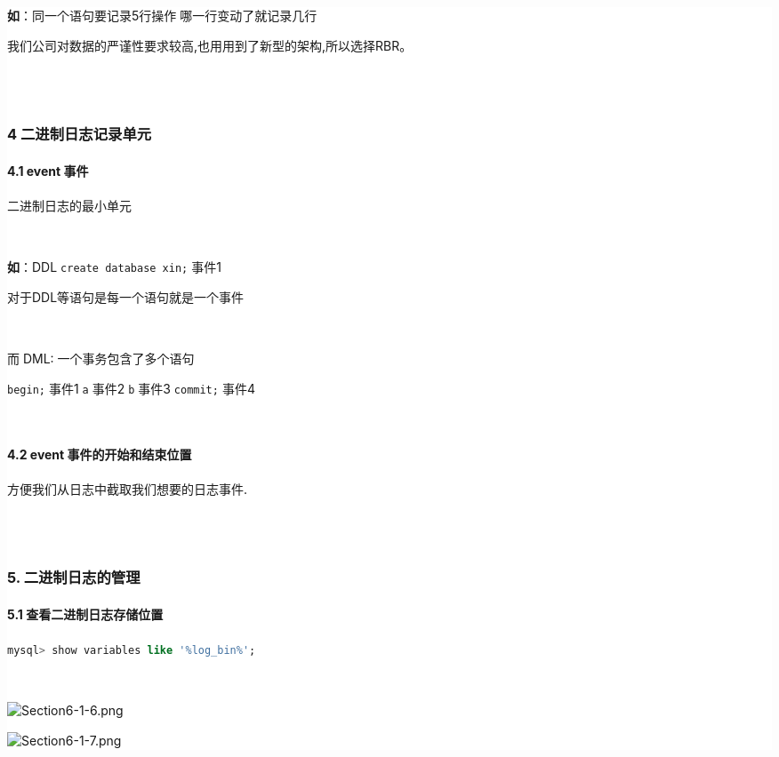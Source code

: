 **如**：同一个语句要记录5行操作  哪一行变动了就记录几行
	
我们公司对数据的严谨性要求较高,也用用到了新型的架构,所以选择RBR。

<br>

<br>

### 4  二进制日志记录单元

#### 4.1 event 事件

二进制日志的最小单元

<br>

**如**：DDL   `create database xin;`  事件1

对于DDL等语句是每一个语句就是一个事件

<br>

而 DML: 一个事务包含了多个语句

`begin;`     事件1
`a` 			事件2
`b`			 事件3
`commit;`   事件4 

<br>



#### 4.2 event 事件的开始和结束位置



方便我们从日志中截取我们想要的日志事件.

<br>

<br>



### 5. 二进制日志的管理



#### 5.1 查看二进制日志存储位置

```sql
mysql> show variables like '%log_bin%';
```

<br>

![Section6-1-6.png](https://xin997.oss-cn-beijing.aliyuncs.com/xinblogs/webimg-DBA/Section6-1-6.png)

![Section6-1-7.png](https://xin997.oss-cn-beijing.aliyuncs.com/xinblogs/webimg-DBA/Section6-1-7.png)
<br>
